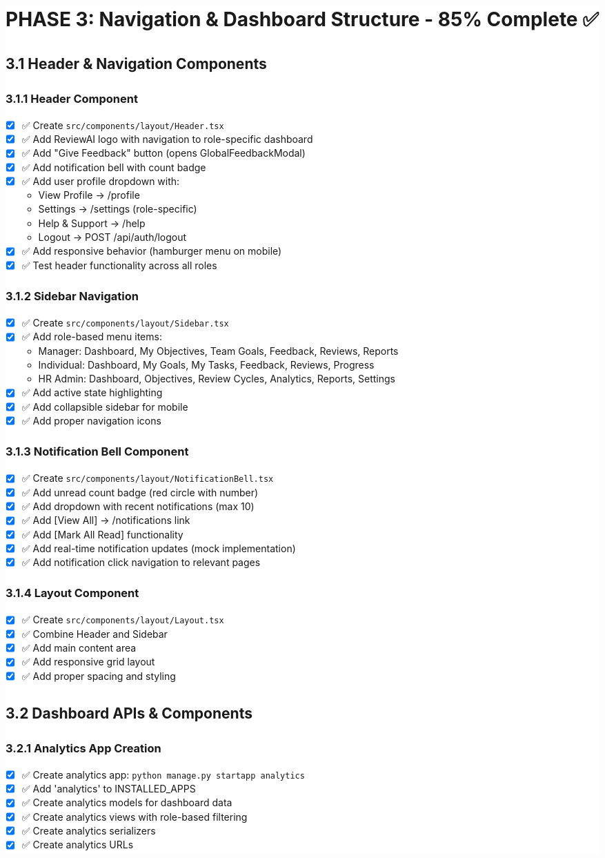 
# **PHASE 3: Navigation & Dashboard Structure - 85% Complete ✅**

## **3.1 Header & Navigation Components**

### **3.1.1 Header Component**
- [x] ✅ Create `src/components/layout/Header.tsx`
- [x] ✅ Add ReviewAI logo with navigation to role-specific dashboard
- [x] ✅ Add "Give Feedback" button (opens GlobalFeedbackModal)
- [x] ✅ Add notification bell with count badge
- [x] ✅ Add user profile dropdown with:
  - View Profile → /profile
  - Settings → /settings (role-specific)
  - Help & Support → /help
  - Logout → POST /api/auth/logout
- [x] ✅ Add responsive behavior (hamburger menu on mobile)
- [x] ✅ Test header functionality across all roles

### **3.1.2 Sidebar Navigation**
- [x] ✅ Create `src/components/layout/Sidebar.tsx`
- [x] ✅ Add role-based menu items:
  - Manager: Dashboard, My Objectives, Team Goals, Feedback, Reviews, Reports
  - Individual: Dashboard, My Goals, My Tasks, Feedback, Reviews, Progress
  - HR Admin: Dashboard, Objectives, Review Cycles, Analytics, Reports, Settings
- [x] ✅ Add active state highlighting
- [x] ✅ Add collapsible sidebar for mobile
- [x] ✅ Add proper navigation icons

### **3.1.3 Notification Bell Component**
- [x] ✅ Create `src/components/layout/NotificationBell.tsx`
- [x] ✅ Add unread count badge (red circle with number)
- [x] ✅ Add dropdown with recent notifications (max 10)
- [x] ✅ Add [View All] → /notifications link
- [x] ✅ Add [Mark All Read] functionality
- [x] ✅ Add real-time notification updates (mock implementation)
- [x] ✅ Add notification click navigation to relevant pages

### **3.1.4 Layout Component**
- [x] ✅ Create `src/components/layout/Layout.tsx`
- [x] ✅ Combine Header and Sidebar
- [x] ✅ Add main content area
- [x] ✅ Add responsive grid layout
- [x] ✅ Add proper spacing and styling

## **3.2 Dashboard APIs & Components**

### **3.2.1 Analytics App Creation**
- [x] ✅ Create analytics app: `python manage.py startapp analytics`
- [x] ✅ Add 'analytics' to INSTALLED_APPS
- [x] ✅ Create analytics models for dashboard data
- [x] ✅ Create analytics views with role-based filtering
- [x] ✅ Create analytics serializers
- [x] ✅ Create analytics URLs
